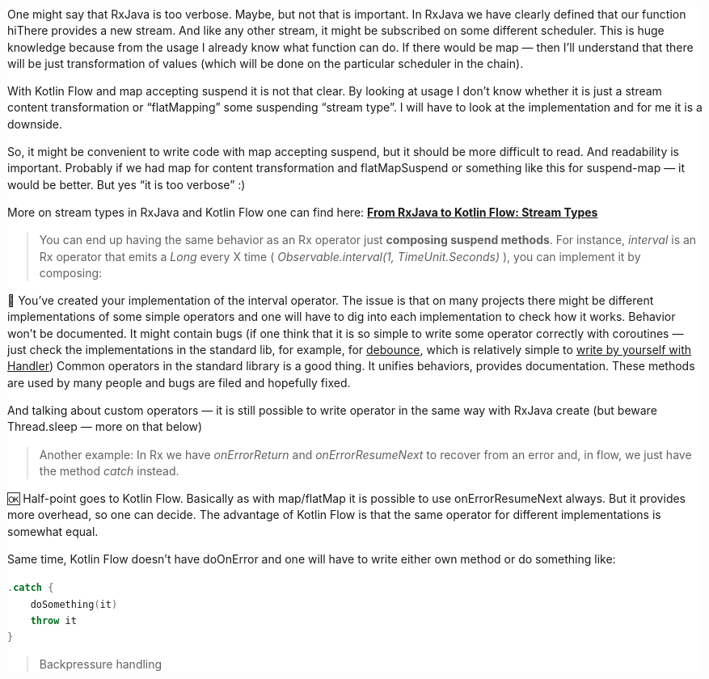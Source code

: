 One might say that RxJava is too verbose. Maybe, but not that is important. In RxJava we have clearly defined that our function hiThere provides a new stream. And like any other stream, it might be subscribed on some different scheduler. This is huge knowledge because from the usage I already know what function can do.
If there would be map — then I’ll understand that there will be just transformation of values (which will be done on the particular scheduler in the chain).

With Kotlin Flow and map accepting suspend it is not that clear. By looking at usage I don’t know whether it is just a stream content transformation or “flatMapping” some suspending “stream type”. I will have to look at the implementation and for me it is a downside.

So, it might be convenient to write code with map accepting suspend, but it should be more difficult to read. And readability is important.
Probably if we had map for content transformation and flatMapSuspend or something like this for suspend-map — it would be better.
But yes “it is too verbose” :)

More on stream types in RxJava and Kotlin Flow one can find here:
[**From RxJava to Kotlin Flow: Stream Types**](https://proandroiddev.com/from-rxjava-to-kotlin-flow-stream-types-7916be6cabc2)
> You can end up having the same behavior as an Rx operator just **composing suspend methods**. For instance, *interval* is an Rx operator that emits a *Long* every X time ( *Observable.interval(1, TimeUnit.Seconds)* ), you can implement it by composing:

🚨 You’ve created your implementation of the interval operator. The issue is that on many projects there might be different implementations of some simple operators and one will have to dig into each implementation to check how it works. Behavior won’t be documented. It might contain bugs (if one think that it is so simple to write some operator correctly with coroutines — just check the implementations in the standard lib, for example, for [debounce](https://github.com/Kotlin/kotlinx.coroutines/blob/master/kotlinx-coroutines-core/common/src/flow/operators/Delay.kt#L42-L72), which is relatively simple to [write by yourself with Handler](https://proandroiddev.com/decoding-handler-and-looper-in-android-d4f3f2449513))
Common operators in the standard library is a good thing. It unifies behaviors, provides documentation. These methods are used by many people and bugs are filed and hopefully fixed.

And talking about custom operators — it is still possible to write operator in the same way with RxJava create (but beware Thread.sleep — more on that below)
> Another example: In Rx we have *onErrorReturn* and *onErrorResumeNext* to recover from an error and, in flow, we just have the method *catch* instead.

🆗 Half-point goes to Kotlin Flow. Basically as with map/flatMap it is possible to use onErrorResumeNext always. But it provides more overhead, so one can decide. The advantage of Kotlin Flow is that the same operator for different implementations is somewhat equal.

Same time, Kotlin Flow doesn’t have doOnError and one will have to write either own method or do something like:

```kotlin
.catch { 
    doSomething(it)
    throw it
}
```

> Backpressure handling
